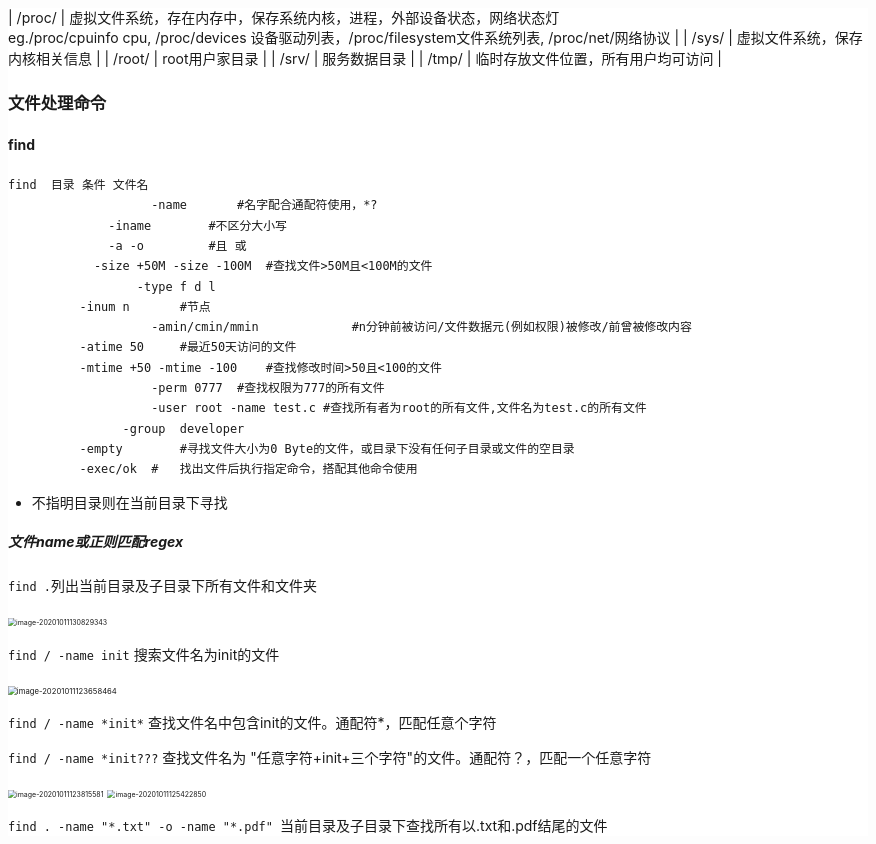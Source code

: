 |   /proc/   | 虚拟文件系统，存在内存中，保存系统内核，进程，外部设备状态，网络状态灯<br />eg./proc/cpuinfo    cpu, /proc/devices    设备驱动列表，/proc/filesystem文件系统列表, /proc/net/网络协议 |
|   /sys/    | 虚拟文件系统，保存内核相关信息                               |
|   /root/   | root用户家目录                                               |
|   /srv/    | 服务数据目录                                                 |
|   /tmp/    | 临时存放文件位置，所有用户均可访问                           |

   

### 文件处理命令

#### find	

```shell
find  目录 条件 文件名
					-name		#名字配合通配符使用，*?
   		 	  -iname		#不区分大小写
   		 	  -a -o			#且 或    
   		  	-size +50M -size -100M	#查找文件>50M且<100M的文件
				  -type f d l
          -inum n		#节点	
					-amin/cmin/mmin				#n分钟前被访问/文件数据元(例如权限)被修改/前曾被修改内容
          -atime 50		#最近50天访问的文件
          -mtime +50 -mtime -100	#查找修改时间>50且<100的文件										
					-perm 0777	#查找权限为777的所有文件
					-user root -name test.c	#查找所有者为root的所有文件,文件名为test.c的所有文件
   				-group	developer   				                
          -empty		#寻找文件大小为0 Byte的文件，或目录下没有任何子目录或文件的空目录
          -exec/ok	#	找出文件后执行指定命令，搭配其他命令使用
```

- 不指明目录则在当前目录下寻找

##### 文件name或正则匹配regex

  `find .`列出当前目录及子目录下所有文件和文件夹

<img src="https://cdn.jsdelivr.net/gh/mij0lb/PictureBed/BlogImg20201011131402.png" alt="image-20201011130829343" style="zoom:50%;" />

`find / -name init`   搜索文件名为init的文件

<img src="https://cdn.jsdelivr.net/gh/mij0lb/PictureBed/BlogImg20201011123658.png" alt="image-20201011123658464" style="zoom:55%;" />

`find / -name *init*`	查找文件名中包含init的文件。通配符*，匹配任意个字符

`find / -name *init???` 查找文件名为 "任意字符+init+三个字符"的文件。通配符？，匹配一个任意字符

<img src="https://cdn.jsdelivr.net/gh/mij0lb/PictureBed/BlogImg20201011123815.png" alt="image-20201011123815581" style="zoom:50%;" />

<img src="https://cdn.jsdelivr.net/gh/mij0lb/PictureBed/BlogImg20201011125422.png" alt="image-20201011125422850" style="zoom:50%;" />

`find . -name "*.txt" -o -name "*.pdf" `当前目录及子目录下查找所有以.txt和.pdf结尾的文件

